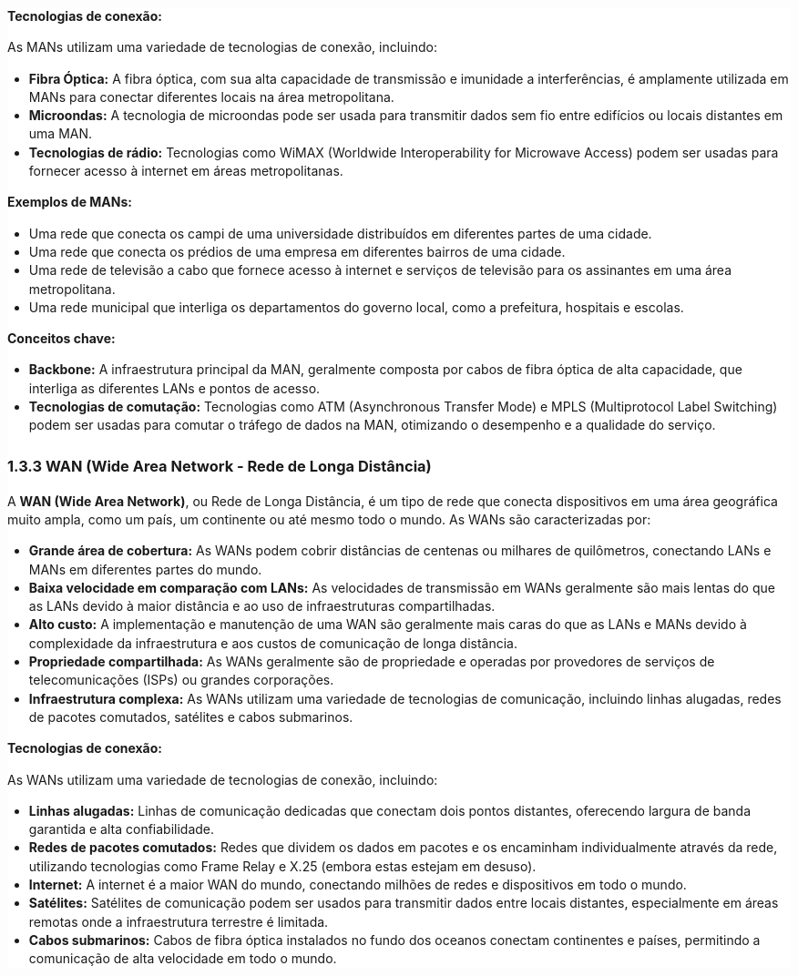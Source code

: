 **Tecnologias de conexão:**

As MANs utilizam uma variedade de tecnologias de conexão, incluindo:

*   **Fibra Óptica:** A fibra óptica, com sua alta capacidade de transmissão e imunidade a interferências, é amplamente utilizada em MANs para conectar diferentes locais na área metropolitana.
*   **Microondas:** A tecnologia de microondas pode ser usada para transmitir dados sem fio entre edifícios ou locais distantes em uma MAN.
*   **Tecnologias de rádio:** Tecnologias como WiMAX (Worldwide Interoperability for Microwave Access) podem ser usadas para fornecer acesso à internet em áreas metropolitanas.

**Exemplos de MANs:**

*   Uma rede que conecta os campi de uma universidade distribuídos em diferentes partes de uma cidade.
*   Uma rede que conecta os prédios de uma empresa em diferentes bairros de uma cidade.
*   Uma rede de televisão a cabo que fornece acesso à internet e serviços de televisão para os assinantes em uma área metropolitana.
*   Uma rede municipal que interliga os departamentos do governo local, como a prefeitura, hospitais e escolas.

**Conceitos chave:**

*   **Backbone:** A infraestrutura principal da MAN, geralmente composta por cabos de fibra óptica de alta capacidade, que interliga as diferentes LANs e pontos de acesso.
*   **Tecnologias de comutação:** Tecnologias como ATM (Asynchronous Transfer Mode) e MPLS (Multiprotocol Label Switching) podem ser usadas para comutar o tráfego de dados na MAN, otimizando o desempenho e a qualidade do serviço.

### 1.3.3 WAN (Wide Area Network - Rede de Longa Distância)

A **WAN (Wide Area Network)**, ou Rede de Longa Distância, é um tipo de rede que conecta dispositivos em uma área geográfica muito ampla, como um país, um continente ou até mesmo todo o mundo. As WANs são caracterizadas por:

*   **Grande área de cobertura:** As WANs podem cobrir distâncias de centenas ou milhares de quilômetros, conectando LANs e MANs em diferentes partes do mundo.
*   **Baixa velocidade em comparação com LANs:** As velocidades de transmissão em WANs geralmente são mais lentas do que as LANs devido à maior distância e ao uso de infraestruturas compartilhadas.
*   **Alto custo:** A implementação e manutenção de uma WAN são geralmente mais caras do que as LANs e MANs devido à complexidade da infraestrutura e aos custos de comunicação de longa distância.
*   **Propriedade compartilhada:** As WANs geralmente são de propriedade e operadas por provedores de serviços de telecomunicações (ISPs) ou grandes corporações.
*   **Infraestrutura complexa:** As WANs utilizam uma variedade de tecnologias de comunicação, incluindo linhas alugadas, redes de pacotes comutados, satélites e cabos submarinos.

**Tecnologias de conexão:**

As WANs utilizam uma variedade de tecnologias de conexão, incluindo:

*   **Linhas alugadas:** Linhas de comunicação dedicadas que conectam dois pontos distantes, oferecendo largura de banda garantida e alta confiabilidade.
*   **Redes de pacotes comutados:** Redes que dividem os dados em pacotes e os encaminham individualmente através da rede, utilizando tecnologias como Frame Relay e X.25 (embora estas estejam em desuso).
*   **Internet:** A internet é a maior WAN do mundo, conectando milhões de redes e dispositivos em todo o mundo.
*   **Satélites:** Satélites de comunicação podem ser usados para transmitir dados entre locais distantes, especialmente em áreas remotas onde a infraestrutura terrestre é limitada.
*   **Cabos submarinos:** Cabos de fibra óptica instalados no fundo dos oceanos conectam continentes e países, permitindo a comunicação de alta velocidade em todo o mundo.
